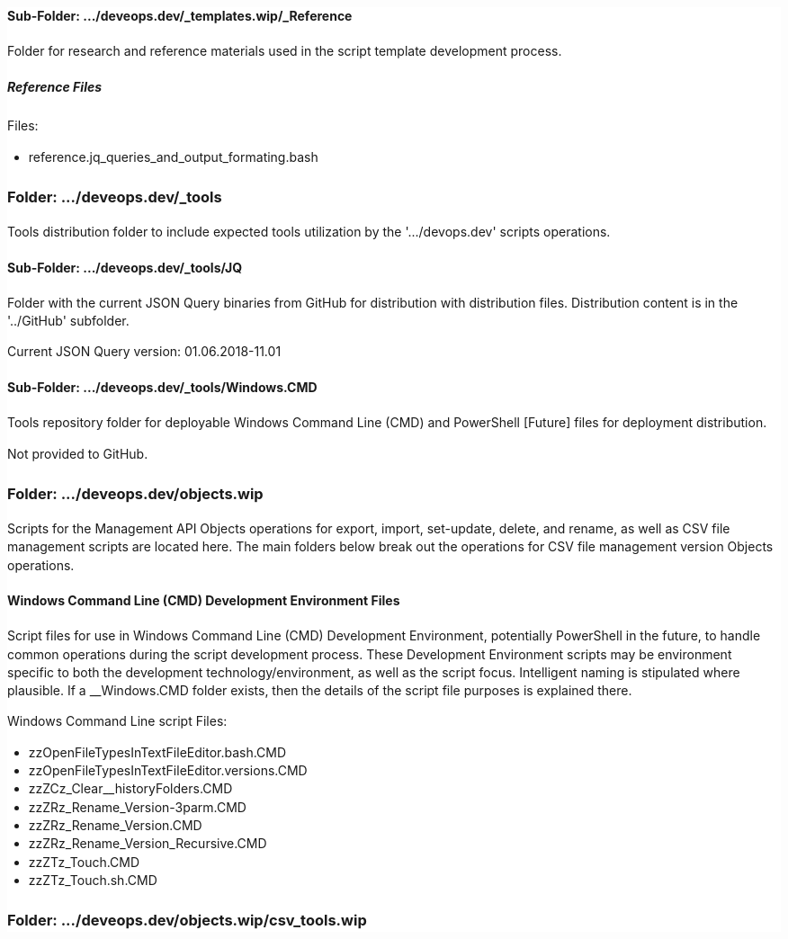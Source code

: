 #### Sub-Folder:  .../deveops.dev/_templates.wip/_Reference

Folder for research and reference materials used in the script template development process.

##### Reference Files

Files:

- reference.jq_queries_and_output_formating.bash

### Folder:  .../deveops.dev/_tools

Tools distribution folder to include expected tools utilization by the '.../devops.dev' scripts operations.

#### Sub-Folder:  .../deveops.dev/_tools/JQ

Folder with the current JSON Query binaries from GitHub for distribution with distribution files.  Distribution content is in the '../GitHub' subfolder.

Current JSON Query version: 01.06.2018-11.01 

#### Sub-Folder:  .../deveops.dev/_tools/Windows.CMD

Tools repository folder for deployable Windows Command Line (CMD) and PowerShell [Future] files for deployment distribution.

Not provided to GitHub.

### Folder:  .../deveops.dev/objects.wip

Scripts for the Management API Objects operations for export, import, set-update, delete, and rename, as well as CSV file management scripts are located here.  The main folders below break out the operations for CSV file management version Objects operations.

#### Windows Command Line (CMD) Development Environment Files

Script files for use in Windows Command Line (CMD) Development Environment, potentially PowerShell in the future, to handle common operations during the script development process.  These Development Environment scripts may be environment specific to both the development technology/environment, as well as the script focus.  Intelligent naming is stipulated where plausible.  If a __Windows.CMD folder exists, then the details of the script file purposes is explained there.

Windows Command Line script Files:

- zzOpenFileTypesInTextFileEditor.bash.CMD
- zzOpenFileTypesInTextFileEditor.versions.CMD
- zzZCz_Clear__historyFolders.CMD
- zzZRz_Rename_Version-3parm.CMD
- zzZRz_Rename_Version.CMD
- zzZRz_Rename_Version_Recursive.CMD
- zzZTz_Touch.CMD
- zzZTz_Touch.sh.CMD

### Folder:  .../deveops.dev/objects.wip/csv_tools.wip
